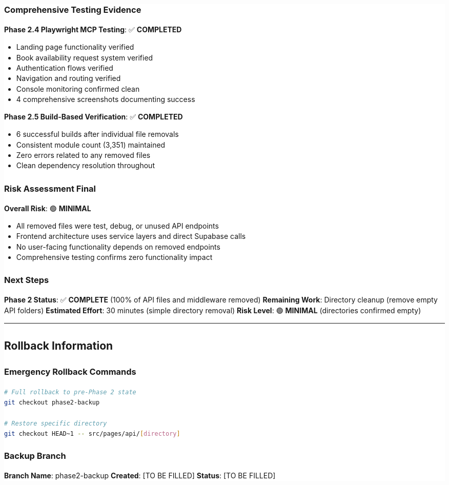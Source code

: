 ### Comprehensive Testing Evidence
**Phase 2.4 Playwright MCP Testing**: ✅ **COMPLETED**
- Landing page functionality verified
- Book availability request system verified
- Authentication flows verified
- Navigation and routing verified
- Console monitoring confirmed clean
- 4 comprehensive screenshots documenting success

**Phase 2.5 Build-Based Verification**: ✅ **COMPLETED**
- 6 successful builds after individual file removals
- Consistent module count (3,351) maintained
- Zero errors related to any removed files
- Clean dependency resolution throughout

### Risk Assessment Final
**Overall Risk**: 🟢 **MINIMAL**
- All removed files were test, debug, or unused API endpoints
- Frontend architecture uses service layers and direct Supabase calls
- No user-facing functionality depends on removed endpoints
- Comprehensive testing confirms zero functionality impact

### Next Steps
**Phase 2 Status**: ✅ **COMPLETE** (100% of API files and middleware removed)
**Remaining Work**: Directory cleanup (remove empty API folders)
**Estimated Effort**: 30 minutes (simple directory removal)
**Risk Level**: 🟢 **MINIMAL** (directories confirmed empty)

---

## Rollback Information

### Emergency Rollback Commands
```bash
# Full rollback to pre-Phase 2 state
git checkout phase2-backup

# Restore specific directory
git checkout HEAD~1 -- src/pages/api/[directory]
```

### Backup Branch
**Branch Name**: phase2-backup
**Created**: [TO BE FILLED]
**Status**: [TO BE FILLED]
